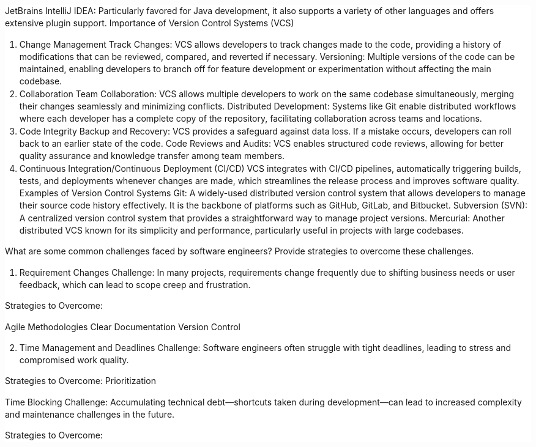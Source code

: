 JetBrains IntelliJ IDEA: Particularly favored for Java development, it also supports a variety of other languages and offers extensive plugin support.
Importance of Version Control Systems (VCS)
1. Change Management
Track Changes: VCS allows developers to track changes made to the code, providing a history of modifications that can be reviewed, compared, and reverted if necessary.
Versioning: Multiple versions of the code can be maintained, enabling developers to branch off for feature development or experimentation without affecting the main codebase.
2. Collaboration
Team Collaboration: VCS allows multiple developers to work on the same codebase simultaneously, merging their changes seamlessly and minimizing conflicts.
Distributed Development: Systems like Git enable distributed workflows where each developer has a complete copy of the repository, facilitating collaboration across teams and locations.
3. Code Integrity
Backup and Recovery: VCS provides a safeguard against data loss. If a mistake occurs, developers can roll back to an earlier state of the code.
Code Reviews and Audits: VCS enables structured code reviews, allowing for better quality assurance and knowledge transfer among team members.
4. Continuous Integration/Continuous Deployment (CI/CD)
VCS integrates with CI/CD pipelines, automatically triggering builds, tests, and deployments whenever changes are made, which streamlines the release process and improves software quality.
Examples of Version Control Systems
Git: A widely-used distributed version control system that allows developers to manage their source code history effectively. It is the backbone of platforms such as GitHub, GitLab, and Bitbucket.
Subversion (SVN): A centralized version control system that provides a straightforward way to manage project versions.
Mercurial: Another distributed VCS known for its simplicity and performance, particularly useful in projects with large codebases.

What are some common challenges faced by software engineers? Provide strategies to overcome these challenges.

1. Requirement Changes
Challenge: In many projects, requirements change frequently due to shifting business needs or user feedback, which can lead to scope creep and frustration.

Strategies to Overcome:

Agile Methodologies
Clear Documentation
Version Control

2. Time Management and Deadlines
Challenge: Software engineers often struggle with tight deadlines, leading to stress and compromised work quality.

Strategies to Overcome:
Prioritization

Time Blocking
Challenge: Accumulating technical debt—shortcuts taken during development—can lead to increased complexity and maintenance challenges in the future.

Strategies to Overcome:

